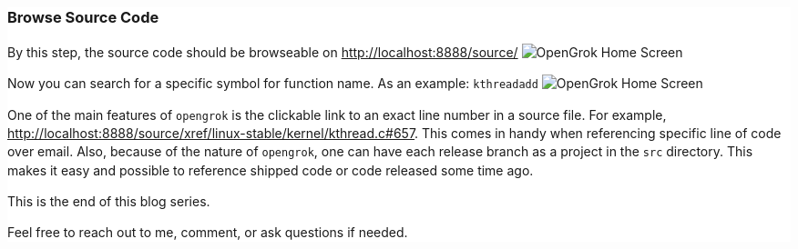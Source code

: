 ### Browse Source Code
By this step, the source code should be browseable on [http://localhost:8888/source/](http://localhost:8888/source/)
![OpenGrok Home Screen](../../assets/images/opengrok_home_screen.png)

Now you can search for a specific symbol for function name. As an example: `kthreadadd`
![OpenGrok Home Screen](../../assets/images/opengrok_search_function.png)

One of the main features of `opengrok` is the clickable link to an exact line number in a source file. For example, [http://localhost:8888/source/xref/linux-stable/kernel/kthread.c#657](http://localhost:8888/source/xref/linux-stable/kernel/kthread.c#657). This comes in handy when referencing specific line of code over email. Also, because of the nature of `opengrok`,
one can have each release branch as a project in the `src` directory. This makes it easy and possible to reference shipped code or code released some time ago.

This is the end of this blog series.      

Feel free to reach out to me, comment, or ask questions if needed.
